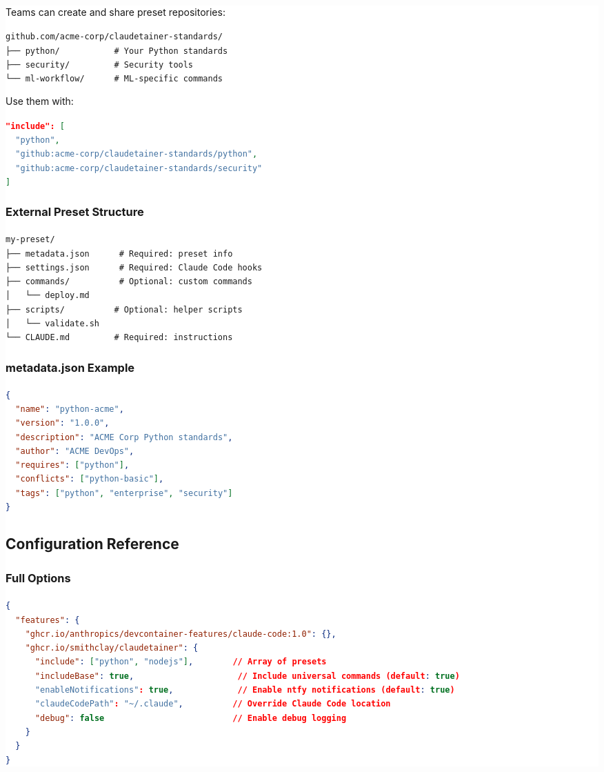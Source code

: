 Teams can create and share preset repositories:

```
github.com/acme-corp/claudetainer-standards/
├── python/           # Your Python standards
├── security/         # Security tools
└── ml-workflow/      # ML-specific commands
```

Use them with:
```json
"include": [
  "python",
  "github:acme-corp/claudetainer-standards/python",
  "github:acme-corp/claudetainer-standards/security"
]
```

### External Preset Structure
```
my-preset/
├── metadata.json      # Required: preset info
├── settings.json      # Required: Claude Code hooks
├── commands/          # Optional: custom commands
│   └── deploy.md     
├── scripts/          # Optional: helper scripts
│   └── validate.sh
└── CLAUDE.md         # Required: instructions
```

### metadata.json Example
```json
{
  "name": "python-acme",
  "version": "1.0.0",
  "description": "ACME Corp Python standards",
  "author": "ACME DevOps",
  "requires": ["python"],
  "conflicts": ["python-basic"],
  "tags": ["python", "enterprise", "security"]
}
```

## Configuration Reference

### Full Options
```json
{
  "features": {
    "ghcr.io/anthropics/devcontainer-features/claude-code:1.0": {},
    "ghcr.io/smithclay/claudetainer": {
      "include": ["python", "nodejs"],        // Array of presets
      "includeBase": true,                     // Include universal commands (default: true)
      "enableNotifications": true,             // Enable ntfy notifications (default: true)
      "claudeCodePath": "~/.claude",          // Override Claude Code location
      "debug": false                          // Enable debug logging
    }
  }
}
```
